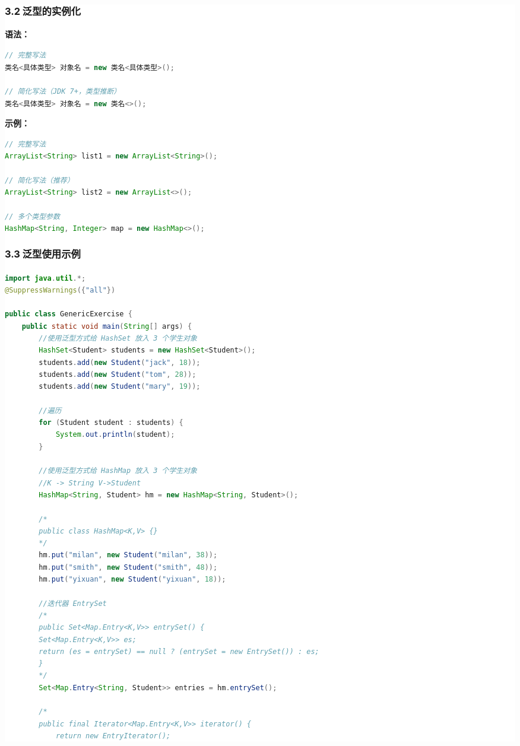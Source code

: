 ### 3.2 泛型的实例化

**语法：**
```java
// 完整写法
类名<具体类型> 对象名 = new 类名<具体类型>();

// 简化写法（JDK 7+，类型推断）
类名<具体类型> 对象名 = new 类名<>();
```

**示例：**
```java
// 完整写法
ArrayList<String> list1 = new ArrayList<String>();

// 简化写法（推荐）
ArrayList<String> list2 = new ArrayList<>();

// 多个类型参数
HashMap<String, Integer> map = new HashMap<>();
```

### 3.3 泛型使用示例

```java
import java.util.*;
@SuppressWarnings({"all"})

public class GenericExercise {
    public static void main(String[] args) {
		//使用泛型方式给 HashSet 放入 3 个学生对象
        HashSet<Student> students = new HashSet<Student>();
        students.add(new Student("jack", 18));
        students.add(new Student("tom", 28));
        students.add(new Student("mary", 19));
        
		//遍历
        for (Student student : students) {
            System.out.println(student);
        }
        
        //使用泛型方式给 HashMap 放入 3 个学生对象
        //K -> String V->Student
        HashMap<String, Student> hm = new HashMap<String, Student>();
        
        /*
        public class HashMap<K,V> {}
        */
        hm.put("milan", new Student("milan", 38));
        hm.put("smith", new Student("smith", 48));
        hm.put("yixuan", new Student("yixuan", 18));
        
        //迭代器 EntrySet
        /*
        public Set<Map.Entry<K,V>> entrySet() {
        Set<Map.Entry<K,V>> es;
        return (es = entrySet) == null ? (entrySet = new EntrySet()) : es;
        }
        */
        Set<Map.Entry<String, Student>> entries = hm.entrySet();
        
        /*
        public final Iterator<Map.Entry<K,V>> iterator() {
        	return new EntryIterator();
```